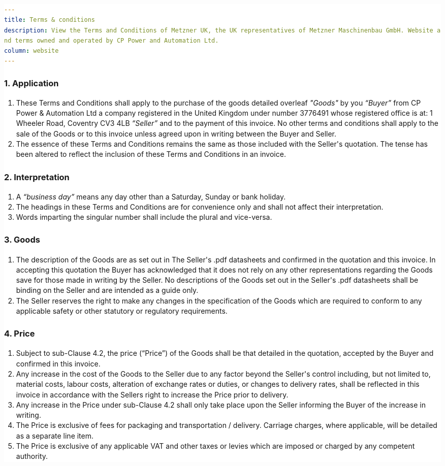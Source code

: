 ```yaml
---
title: Terms & conditions
description: View the Terms and Conditions of Metzner UK, the UK representatives of Metzner Maschinenbau GmbH. Website and terms owned and operated by CP Power and Automation Ltd. 
column: website
---
```


### 1. Application

1. These Terms and Conditions shall apply to the purchase of the goods detailed overleaf *"Goods"* by you *“Buyer”* from CP Power & Automation Ltd
   a company registered in the United Kingdom under number 3776491 whose registered office is at: 1 Wheeler Road, Coventry CV3 4LB
   *“Seller”* and to the payment of this invoice. No other terms and conditions shall apply to the sale of the Goods or to this invoice unless agreed upon in writing between the Buyer and Seller.
2. The essence of these Terms and Conditions remains the same as those included with the Seller's quotation. The tense has been altered to reflect the inclusion of these Terms and Conditions in an invoice.

### 2. Interpretation

1. A *“business day”* means any day other than a Saturday, Sunday or bank holiday.
2. The headings in these Terms and Conditions are for convenience only and shall not affect their interpretation.
3. Words imparting the singular number shall include the plural and vice-versa.

### 3. Goods

1. The description of the Goods are as set out in The Seller's .pdf datasheets and confirmed in the quotation and this invoice. In accepting this quotation the Buyer has acknowledged that it does not rely on any other representations regarding the Goods save for those made in writing by the Seller. No descriptions of the Goods set out in the Seller's .pdf datasheets shall be binding on the Seller and are intended as a guide only.
2. The Seller reserves the right to make any changes in the specification of the Goods which are required to conform to any applicable safety or other statutory or regulatory requirements.

### 4. Price

1. Subject to sub-Clause 4.2, the price (“Price”) of the Goods shall be that detailed in the quotation, accepted by the Buyer and confirmed in this invoice.
2. Any increase in the cost of the Goods to the Seller due to any factor beyond the Seller's control including, but not limited to, material costs, labour costs, alteration of exchange rates or duties, or changes to delivery rates, shall be reflected in this invoice in accordance with the Sellers right to increase the Price prior to delivery.
3. Any increase in the Price under sub-Clause 4.2 shall only take place upon the Seller informing the Buyer of the increase in writing.
4. The Price is exclusive of fees for packaging and transportation / delivery. Carriage charges, where applicable, will be detailed as a separate line item.
5. The Price is exclusive of any applicable VAT and other taxes or levies which are imposed or charged by any competent authority.
